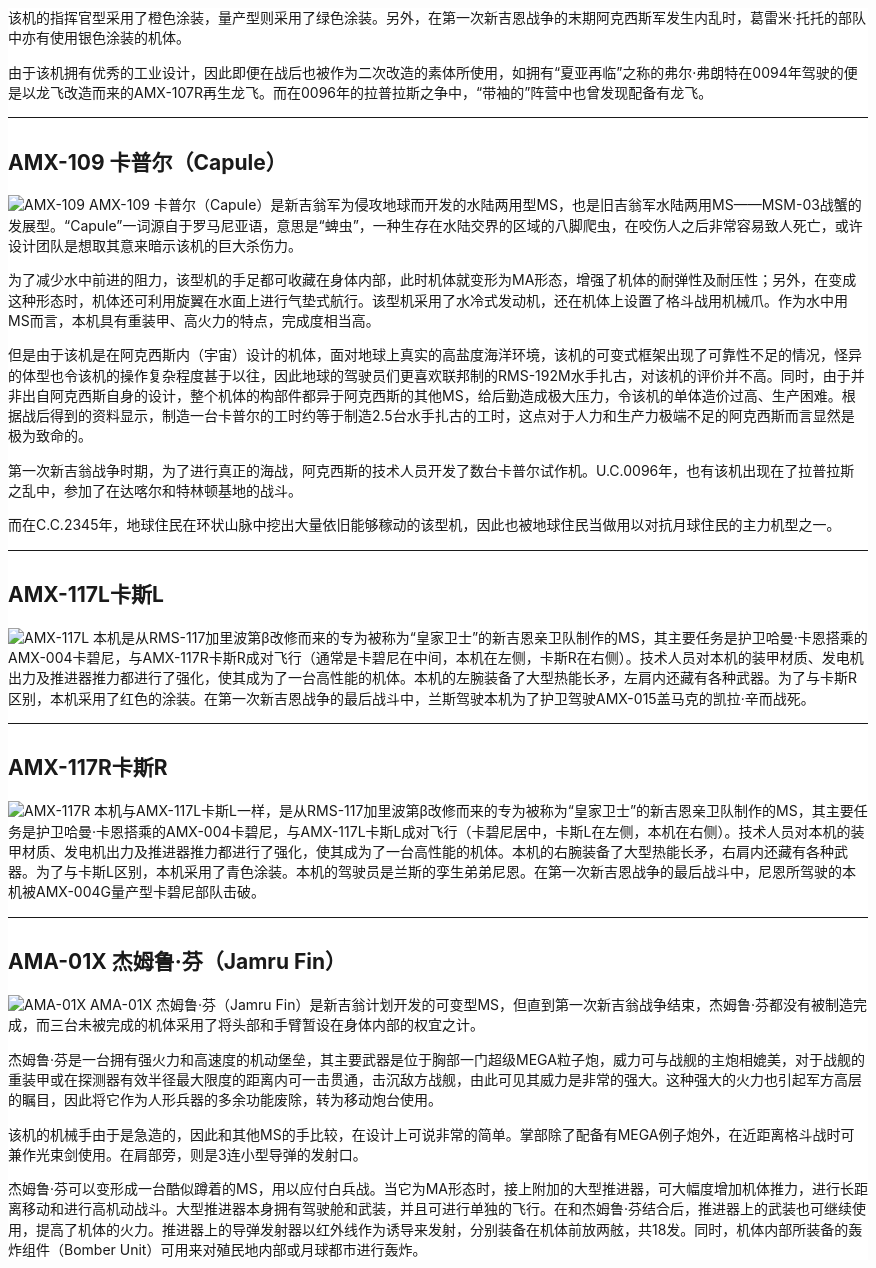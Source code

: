 该机的指挥官型采用了橙色涂装，量产型则采用了绿色涂装。另外，在第一次新吉恩战争的末期阿克西斯军发生内乱时，葛雷米·托托的部队中亦有使用银色涂装的机体。

由于该机拥有优秀的工业设计，因此即便在战后也被作为二次改造的素体所使用，如拥有“夏亚再临”之称的弗尔·弗朗特在0094年驾驶的便是以龙飞改造而来的AMX-107R再生龙飞。而在0096年的拉普拉斯之争中，“带袖的”阵营中也曾发现配备有龙飞。


----------
## AMX-109 卡普尔（Capule）
![AMX-109][28]
AMX-109 卡普尔（Capule）是新吉翁军为侵攻地球而开发的水陆两用型MS，也是旧吉翁军水陆两用MS——MSM-03战蟹的发展型。“Capule”一词源自于罗马尼亚语，意思是“蜱虫”，一种生存在水陆交界的区域的八脚爬虫，在咬伤人之后非常容易致人死亡，或许设计团队是想取其意来暗示该机的巨大杀伤力。

为了减少水中前进的阻力，该型机的手足都可收藏在身体内部，此时机体就变形为MA形态，增强了机体的耐弹性及耐压性；另外，在变成这种形态时，机体还可利用旋翼在水面上进行气垫式航行。该型机采用了水冷式发动机，还在机体上设置了格斗战用机械爪。作为水中用MS而言，本机具有重装甲、高火力的特点，完成度相当高。

但是由于该机是在阿克西斯内（宇宙）设计的机体，面对地球上真实的高盐度海洋环境，该机的可变式框架出现了可靠性不足的情况，怪异的体型也令该机的操作复杂程度甚于以往，因此地球的驾驶员们更喜欢联邦制的RMS-192M水手扎古，对该机的评价并不高。同时，由于并非出自阿克西斯自身的设计，整个机体的构部件都异于阿克西斯的其他MS，给后勤造成极大压力，令该机的单体造价过高、生产困难。根据战后得到的资料显示，制造一台卡普尔的工时约等于制造2.5台水手扎古的工时，这点对于人力和生产力极端不足的阿克西斯而言显然是极为致命的。

第一次新吉翁战争时期，为了进行真正的海战，阿克西斯的技术人员开发了数台卡普尔试作机。U.C.0096年，也有该机出现在了拉普拉斯之乱中，参加了在达喀尔和特林顿基地的战斗。

而在C.C.2345年，地球住民在环状山脉中挖出大量依旧能够稼动的该型机，因此也被地球住民当做用以对抗月球住民的主力机型之一。


----------
## AMX-117L卡斯L
![AMX-117L][29]
本机是从RMS-117加里波第β改修而来的专为被称为“皇家卫士”的新吉恩亲卫队制作的MS，其主要任务是护卫哈曼·卡恩搭乘的AMX-004卡碧尼，与AMX-117R卡斯R成对飞行（通常是卡碧尼在中间，本机在左侧，卡斯R在右侧）。技术人员对本机的装甲材质、发电机出力及推进器推力都进行了强化，使其成为了一台高性能的机体。本机的左腕装备了大型热能长矛，左肩内还藏有各种武器。为了与卡斯R区别，本机采用了红色的涂装。在第一次新吉恩战争的最后战斗中，兰斯驾驶本机为了护卫驾驶AMX-015盖马克的凯拉·辛而战死。


----------
## AMX-117R卡斯R
![AMX-117R][30]
本机与AMX-117L卡斯L一样，是从RMS-117加里波第β改修而来的专为被称为“皇家卫士”的新吉恩亲卫队制作的MS，其主要任务是护卫哈曼·卡恩搭乘的AMX-004卡碧尼，与AMX-117L卡斯L成对飞行（卡碧尼居中，卡斯L在左侧，本机在右侧）。技术人员对本机的装甲材质、发电机出力及推进器推力都进行了强化，使其成为了一台高性能的机体。本机的右腕装备了大型热能长矛，右肩内还藏有各种武器。为了与卡斯L区别，本机采用了青色涂装。本机的驾驶员是兰斯的孪生弟弟尼恩。在第一次新吉恩战争的最后战斗中，尼恩所驾驶的本机被AMX-004G量产型卡碧尼部队击破。


----------
## AMA-01X 杰姆鲁·芬（Jamru Fin）
![AMA-01X][31]
AMA-01X 杰姆鲁·芬（Jamru Fin）是新吉翁计划开发的可变型MS，但直到第一次新吉翁战争结束，杰姆鲁·芬都没有被制造完成，而三台未被完成的机体采用了将头部和手臂暂设在身体内部的权宜之计。

杰姆鲁·芬是一台拥有强火力和高速度的机动堡垒，其主要武器是位于胸部一门超级MEGA粒子炮，威力可与战舰的主炮相媲美，对于战舰的重装甲或在探测器有效半径最大限度的距离内可一击贯通，击沉敌方战舰，由此可见其威力是非常的强大。这种强大的火力也引起军方高层的瞩目，因此将它作为人形兵器的多余功能废除，转为移动炮台使用。

该机的机械手由于是急造的，因此和其他MS的手比较，在设计上可说非常的简单。掌部除了配备有MEGA例子炮外，在近距离格斗战时可兼作光束剑使用。在肩部旁，则是3连小型导弹的发射口。

杰姆鲁·芬可以变形成一台酷似蹲着的MS，用以应付白兵战。当它为MA形态时，接上附加的大型推进器，可大幅度增加机体推力，进行长距离移动和进行高机动战斗。大型推进器本身拥有驾驶舱和武装，并且可进行单独的飞行。在和杰姆鲁·芬结合后，推进器上的武装也可继续使用，提高了机体的火力。推进器上的导弹发射器以红外线作为诱导来发射，分别装备在机体前放两舷，共18发。同时，机体内部所装备的轰炸组件（Bomber Unit）可用来对殖民地内部或月球都市进行轰炸。


  [1]: http://p9.qhimg.com/dr/250__/t012d550c0f83c4384a.jpg
  [2]: http://p0.qhimg.com/dr/250__/t01b52a083166e671a9.jpg
  [3]: http://p3.qhimg.com/dr/250__/t01ba24249b23e3d32a.jpg
  [4]: http://p7.qhimg.com/dr/250__/t015cba7686b57dd9cb.jpg
  [5]: http://p7.qhimg.com/dr/250__/t013af11c365002cc25.jpg
  [6]: http://p6.qhimg.com/dr/250__/t01db323ade7c35d2c5.jpg
  [7]: http://p6.qhimg.com/dr/250__/t01f68e94d7fbcbef37.jpg
  [8]: http://p8.qhimg.com/dr/250__/t0102b6dffa8aee95bb.jpg
  [9]: http://p2.qhimg.com/dr/250__/t0142646b9340e362ac.jpg
  [10]: http://p7.qhimg.com/dr/250__/t011a3caeed9ee48a32.jpg
  [11]: http://p8.qhimg.com/dr/250__/t01f7228a6d4a885e3e.jpg
  [12]: http://p8.qhimg.com/dr/250__/t019de5d15ffc3915be.jpg
  [13]: http://p5.qhimg.com/dr/250__/t011175f7ebcc6d6be9.jpg
  [14]: http://p7.qhimg.com/dr/250__/t01d0d9af54c7a2b8e6.jpg
  [15]: http://p3.qhimg.com/dr/250__/t01f3b39074a5653f22.jpg
  [16]: http://p1.qhimg.com/dr/250__/t01f10afe214b7d8a83.jpg
  [17]: http://p8.qhimg.com/dr/250__/t0105bea66f13537226.jpg
  [18]: http://p7.qhimg.com/dr/250__/t012d4b8c6fc02ef3b6.jpg
  [19]: http://p2.qhimg.com/dr/250__/t013f26472b10842ff9.jpg
  [20]: http://p6.qhimg.com/dr/250__/t0190cbaa6bf8545b75.jpg
  [21]: http://p5.qhimg.com/dr/250__/t0183cc94ac69f8ec5a.jpg
  [22]: http://p3.qhimg.com/dr/250__/t01e3636cd3a4ddb228.jpg
  [23]: http://p0.qhimg.com/dr/250__/t01f3afac2b0b2c2595.jpg
  [24]: http://p8.qhimg.com/dr/250__/t01063e83c59cfb0765.jpg
  [25]: http://p8.qhimg.com/dr/250__/t01c6650a4a0e353904.jpg
  [26]: http://p7.qhimg.com/dr/250__/t017dda5dd396d4afd6.jpg
  [27]: http://p2.qhimg.com/dr/250__/t0136e98de423866ece.jpg
  [28]: http://p9.qhimg.com/dr/250__/t011aeaae01807e2da4.jpg
  [29]: http://p0.qhimg.com/dr/250__/t01fa63865061d8ad49.jpg
  [30]: http://p6.qhimg.com/dr/250__/t01551d8b7620dd8454.jpg
  [31]: http://p7.qhimg.com/dr/250__/t013df73aa2c20c13ed.jpg
  [32]: http://p0.qhimg.com/dr/250__/t01d9cbdf0f4bf322ce.jpg
  [33]: http://p7.qhimg.com/dr/250__/t0168a428e0d46d6b1c.jpg
  [34]: http://p7.qhimg.com/dr/250__/t01248e8596859ff2ae.jpg
  [35]: http://p0.qhimg.com/dr/250__/t0160a515bb5510a354.jpg
  [36]: http://p9.qhimg.com/dr/250__/t012525f3d53df7a6aa.jpg
  [37]: http://p9.qhimg.com/dr/250__/t013dcda534f1e52b02.jpg
  [38]: http://p5.qhimg.com/dr/250__/t01b232ec8e1be1d5e2.jpg
  [39]: http://p9.qhimg.com/dr/250__/t01d5e6a3ee61f807d4.jpg
  [40]: http://p1.qhimg.com/dr/250__/t018f6a156e8b8d3c1f.jpg
  [41]: http://p8.qhimg.com/dr/250__/t01484409e4bc950eb6.jpg